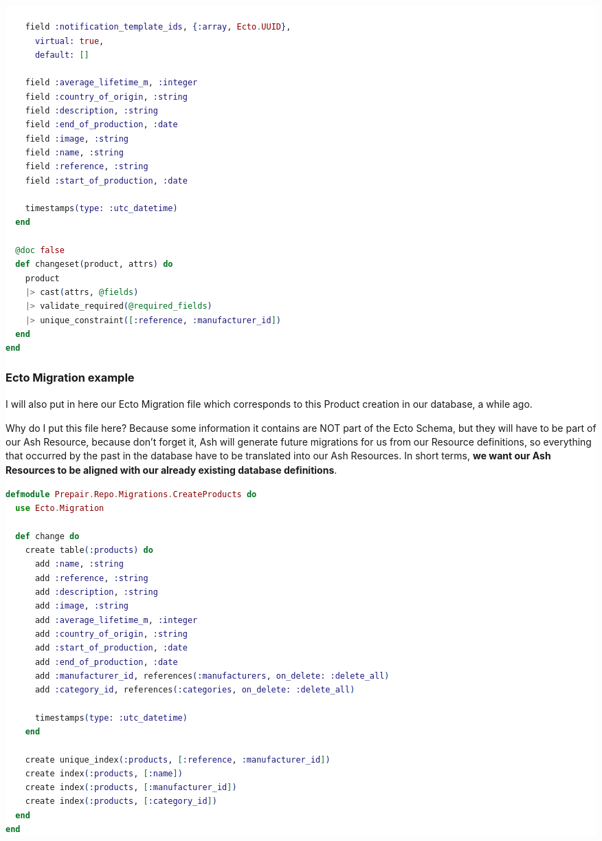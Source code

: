 ```elixir

    field :notification_template_ids, {:array, Ecto.UUID},
      virtual: true,
      default: []

    field :average_lifetime_m, :integer
    field :country_of_origin, :string
    field :description, :string
    field :end_of_production, :date
    field :image, :string
    field :name, :string
    field :reference, :string
    field :start_of_production, :date

    timestamps(type: :utc_datetime)
  end

  @doc false
  def changeset(product, attrs) do
    product
    |> cast(attrs, @fields)
    |> validate_required(@required_fields)
    |> unique_constraint([:reference, :manufacturer_id])
  end
end
```

### Ecto Migration example

I will also put in here our Ecto Migration file which corresponds to this Product creation in our database, a while ago.

Why do I put this file here? Because some information it contains are NOT part of the Ecto Schema, but they will have to be part of our Ash Resource, because don’t forget it, Ash will generate future migrations for us from our Resource definitions, so everything that occurred by the past in the database have to be translated into our Ash Resources. In short terms, **we want our Ash Resources to be aligned with our already existing database definitions**.

```elixir
defmodule Prepair.Repo.Migrations.CreateProducts do
  use Ecto.Migration

  def change do
    create table(:products) do
      add :name, :string
      add :reference, :string
      add :description, :string
      add :image, :string
      add :average_lifetime_m, :integer
      add :country_of_origin, :string
      add :start_of_production, :date
      add :end_of_production, :date
      add :manufacturer_id, references(:manufacturers, on_delete: :delete_all)
      add :category_id, references(:categories, on_delete: :delete_all)

      timestamps(type: :utc_datetime)
    end

    create unique_index(:products, [:reference, :manufacturer_id])
    create index(:products, [:name])
    create index(:products, [:manufacturer_id])
    create index(:products, [:category_id])
  end
end
```